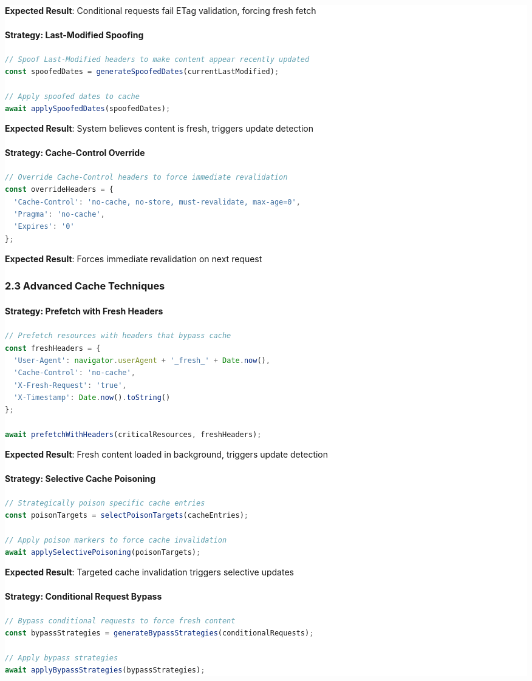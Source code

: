 **Expected Result**: Conditional requests fail ETag validation, forcing fresh fetch

#### Strategy: Last-Modified Spoofing
```javascript
// Spoof Last-Modified headers to make content appear recently updated
const spoofedDates = generateSpoofedDates(currentLastModified);

// Apply spoofed dates to cache
await applySpoofedDates(spoofedDates);
```

**Expected Result**: System believes content is fresh, triggers update detection

#### Strategy: Cache-Control Override
```javascript
// Override Cache-Control headers to force immediate revalidation
const overrideHeaders = {
  'Cache-Control': 'no-cache, no-store, must-revalidate, max-age=0',
  'Pragma': 'no-cache',
  'Expires': '0'
};
```

**Expected Result**: Forces immediate revalidation on next request

### 2.3 Advanced Cache Techniques

#### Strategy: Prefetch with Fresh Headers
```javascript
// Prefetch resources with headers that bypass cache
const freshHeaders = {
  'User-Agent': navigator.userAgent + '_fresh_' + Date.now(),
  'Cache-Control': 'no-cache',
  'X-Fresh-Request': 'true',
  'X-Timestamp': Date.now().toString()
};

await prefetchWithHeaders(criticalResources, freshHeaders);
```

**Expected Result**: Fresh content loaded in background, triggers update detection

#### Strategy: Selective Cache Poisoning
```javascript
// Strategically poison specific cache entries
const poisonTargets = selectPoisonTargets(cacheEntries);

// Apply poison markers to force cache invalidation
await applySelectivePoisoning(poisonTargets);
```

**Expected Result**: Targeted cache invalidation triggers selective updates

#### Strategy: Conditional Request Bypass
```javascript
// Bypass conditional requests to force fresh content
const bypassStrategies = generateBypassStrategies(conditionalRequests);

// Apply bypass strategies
await applyBypassStrategies(bypassStrategies);
```
